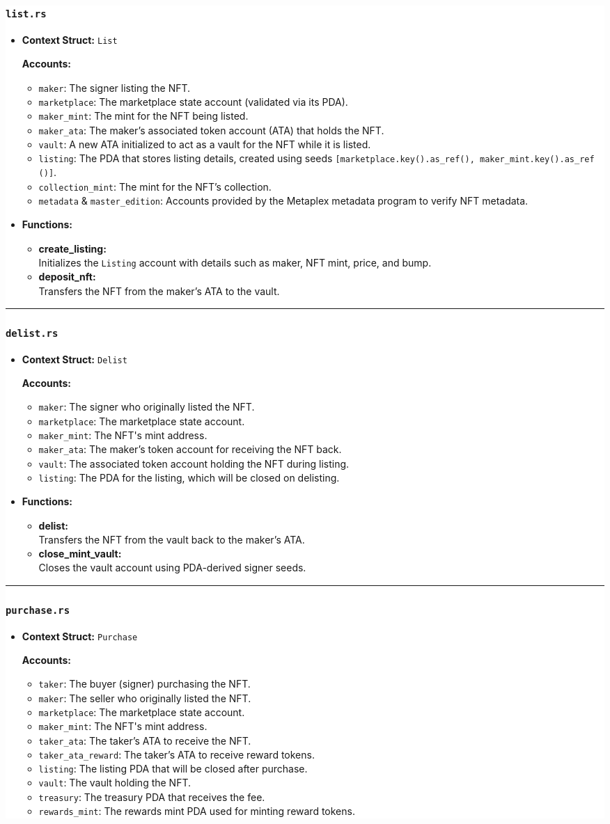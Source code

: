 ### `list.rs`

- **Context Struct:** `List`

  **Accounts:**
  - `maker`: The signer listing the NFT.
  - `marketplace`: The marketplace state account (validated via its PDA).
  - `maker_mint`: The mint for the NFT being listed.
  - `maker_ata`: The maker’s associated token account (ATA) that holds the NFT.
  - `vault`: A new ATA initialized to act as a vault for the NFT while it is listed.
  - `listing`: The PDA that stores listing details, created using seeds `[marketplace.key().as_ref(), maker_mint.key().as_ref()]`.
  - `collection_mint`: The mint for the NFT’s collection.
  - `metadata` & `master_edition`: Accounts provided by the Metaplex metadata program to verify NFT metadata.

- **Functions:**  
  - **create_listing:**  
    Initializes the `Listing` account with details such as maker, NFT mint, price, and bump.
  - **deposit_nft:**  
    Transfers the NFT from the maker’s ATA to the vault.

---

### `delist.rs`

- **Context Struct:** `Delist`

  **Accounts:**
  - `maker`: The signer who originally listed the NFT.
  - `marketplace`: The marketplace state account.
  - `maker_mint`: The NFT's mint address.
  - `maker_ata`: The maker’s token account for receiving the NFT back.
  - `vault`: The associated token account holding the NFT during listing.
  - `listing`: The PDA for the listing, which will be closed on delisting.

- **Functions:**  
  - **delist:**  
    Transfers the NFT from the vault back to the maker’s ATA.
  - **close_mint_vault:**  
    Closes the vault account using PDA-derived signer seeds.

---

### `purchase.rs`

- **Context Struct:** `Purchase`

  **Accounts:**
  - `taker`: The buyer (signer) purchasing the NFT.
  - `maker`: The seller who originally listed the NFT.
  - `marketplace`: The marketplace state account.
  - `maker_mint`: The NFT's mint address.
  - `taker_ata`: The taker’s ATA to receive the NFT.
  - `taker_ata_reward`: The taker’s ATA to receive reward tokens.
  - `listing`: The listing PDA that will be closed after purchase.
  - `vault`: The vault holding the NFT.
  - `treasury`: The treasury PDA that receives the fee.
  - `rewards_mint`: The rewards mint PDA used for minting reward tokens.
